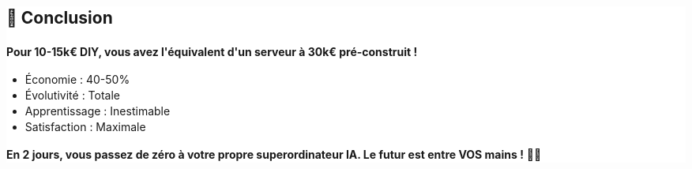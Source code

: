 ## 🎯 Conclusion

**Pour 10-15k€ DIY, vous avez l'équivalent d'un serveur à 30k€ pré-construit !**

- Économie : 40-50%
- Évolutivité : Totale
- Apprentissage : Inestimable
- Satisfaction : Maximale

**En 2 jours, vous passez de zéro à votre propre superordinateur IA. Le futur est entre VOS mains !** 🔧🚀
